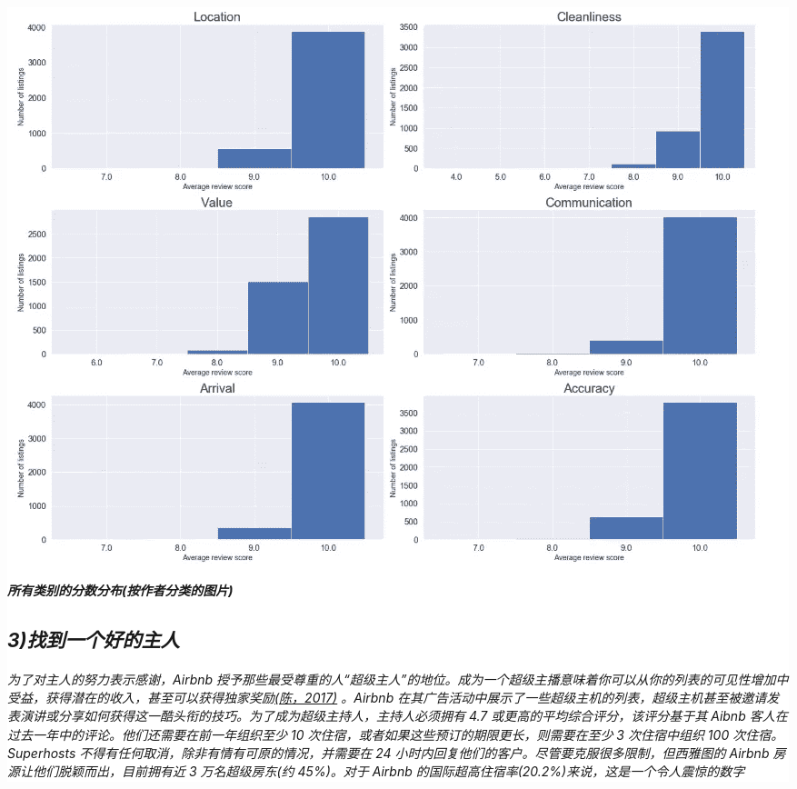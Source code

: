 *![](img/db05482fef72fe307cd26e93e3372a03.png)*

***所有类别的分数分布(按作者分类的图片)***

## *3)找到一个好的主人*

*为了对主人的努力表示感谢，Airbnb 授予那些最受尊重的人“超级主人”的地位。成为一个超级主播意味着你可以从你的列表的可见性增加中受益，获得潜在的收入，甚至可以获得独家奖励[(陈，2017)](https://www.nytimes.com/2017/01/11/technology/personaltech/the-guide-to-being-an-airbnb-superhost.html#:%7E:text=In%20the%20process%2C%20I%20have,percent%20of%20hosts%20are%20Superhosts.&text=The%20designation%20as%20a%20Superhost,away%20from%20netting%20a%20profit.) 。Airbnb 在其广告活动中展示了一些超级主机的列表，超级主机甚至被邀请发表演讲或分享如何获得这一酷头衔的技巧。为了成为超级主持人，主持人必须拥有 4.7 或更高的平均综合评分，该评分基于其 Aibnb 客人在过去一年中的评论。他们还需要在前一年组织至少 10 次住宿，或者如果这些预订的期限更长，则需要在至少 3 次住宿中组织 100 次住宿。Superhosts 不得有任何取消，除非有情有可原的情况，并需要在 24 小时内回复他们的客户。尽管要克服很多限制，但西雅图的 Airbnb 房源让他们脱颖而出，目前拥有近 3 万名超级房东(约 45%)。对于 Airbnb 的国际超高住宿率(20.2%)来说，这是一个令人震惊的数字*
